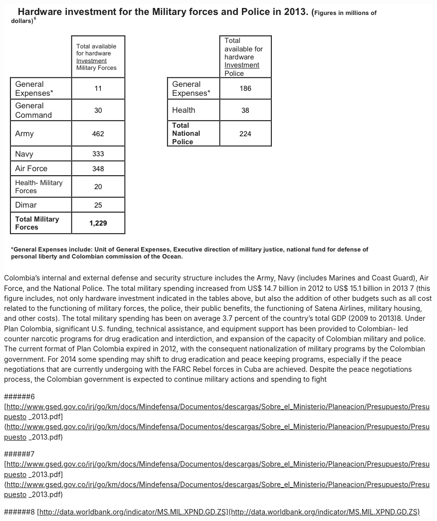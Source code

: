 ![hardware](images/hardware.png)

Colombia’s internal and external defense and security structure includes the Army, Navy (includes Marines and Coast Guard), Air Force, and the National Police. The total military spending increased from US$ 14.7 billion in 2012 to US$ 15.1 billion in 2013 7 (this figure includes, not only hardware investment indicated in the tables above, but also the addition of other budgets such as all cost related to the functioning of military forces, the police, their public benefits, the functioning of Satena Airlines, military housing, and other costs). The total military spending has been on average 3.7 percent of the country’s total GDP (2009 to 2013)8. Under Plan Colombia, significant U.S. funding, technical assistance, and equipment support has been provided to Colombian- led counter narcotic programs for drug eradication and interdiction, and expansion of the capacity of Colombian military and police. The current format of Plan Colombia expired in 2012, with the consequent nationalization of military programs by the Colombian government. For 2014 some spending may shift to drug eradication and peace keeping programs, especially if the peace negotiations that are currently undergoing with the FARC Rebel forces in Cuba are achieved. Despite the peace negotiations process, the Colombian government is expected to continue military actions and spending to fight

######6 [http://www.gsed.gov.co/irj/go/km/docs/Mindefensa/Documentos/descargas/Sobre_el_Ministerio/Planeacion/Presupuesto/Presupuesto _2013.pdf](http://www.gsed.gov.co/irj/go/km/docs/Mindefensa/Documentos/descargas/Sobre_el_Ministerio/Planeacion/Presupuesto/Presupuesto _2013.pdf)

######7 [http://www.gsed.gov.co/irj/go/km/docs/Mindefensa/Documentos/descargas/Sobre_el_Ministerio/Planeacion/Presupuesto/Presupuesto _2013.pdf](http://www.gsed.gov.co/irj/go/km/docs/Mindefensa/Documentos/descargas/Sobre_el_Ministerio/Planeacion/Presupuesto/Presupuesto _2013.pdf)

######8 [http://data.worldbank.org/indicator/MS.MIL.XPND.GD.ZS](http://data.worldbank.org/indicator/MS.MIL.XPND.GD.ZS)
